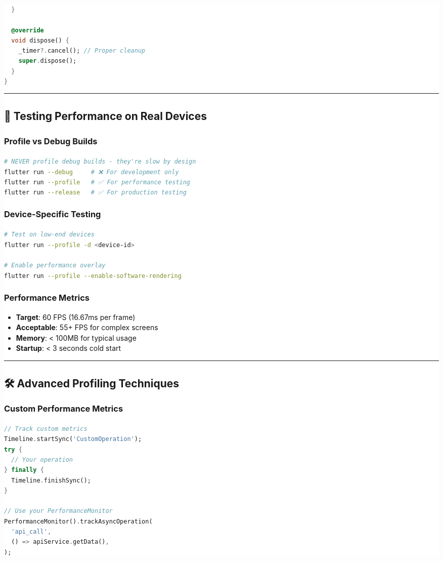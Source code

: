 ```dart
  }
  
  @override
  void dispose() {
    _timer?.cancel(); // Proper cleanup
    super.dispose();
  }
}
```

---

## **📱 Testing Performance on Real Devices**

### **Profile vs Debug Builds**
```bash
# NEVER profile debug builds - they're slow by design
flutter run --debug     # ❌ For development only
flutter run --profile   # ✅ For performance testing
flutter run --release   # ✅ For production testing
```

### **Device-Specific Testing**
```bash
# Test on low-end devices
flutter run --profile -d <device-id>

# Enable performance overlay
flutter run --profile --enable-software-rendering
```

### **Performance Metrics**
- **Target**: 60 FPS (16.67ms per frame)
- **Acceptable**: 55+ FPS for complex screens
- **Memory**: < 100MB for typical usage
- **Startup**: < 3 seconds cold start

---

## **🛠️ Advanced Profiling Techniques**

### **Custom Performance Metrics**
```dart
// Track custom metrics
Timeline.startSync('CustomOperation');
try {
  // Your operation
} finally {
  Timeline.finishSync();
}

// Use your PerformanceMonitor
PerformanceMonitor().trackAsyncOperation(
  'api_call',
  () => apiService.getData(),
);
```
